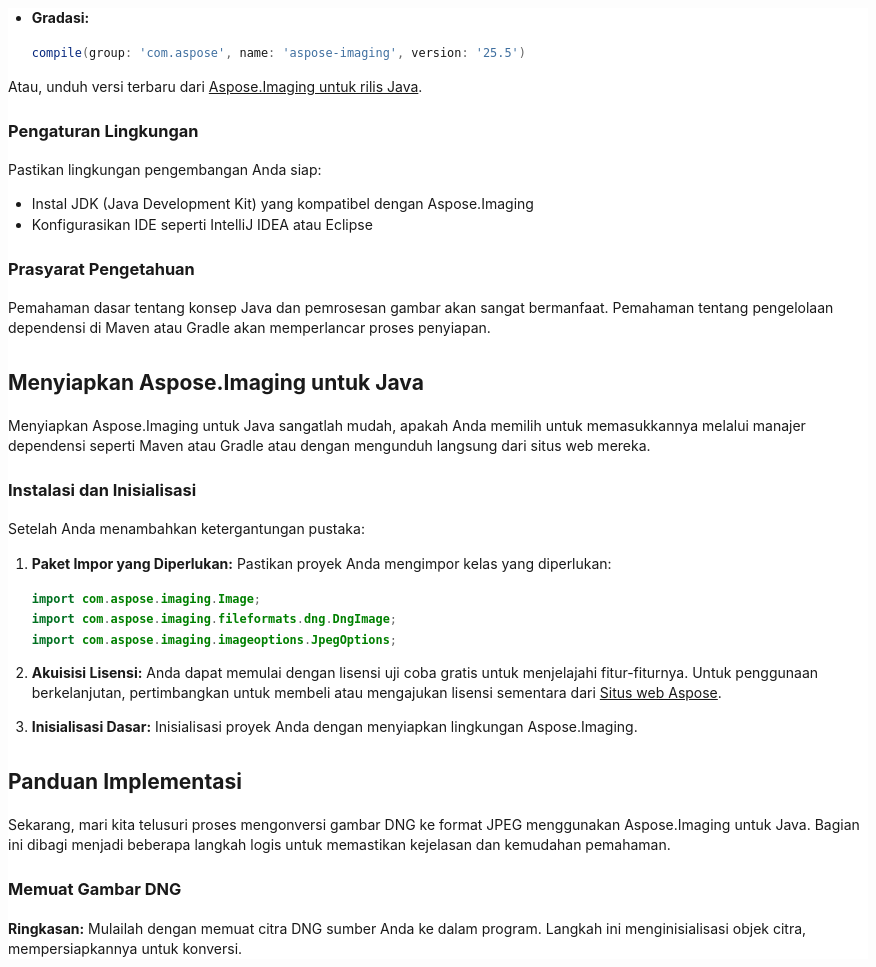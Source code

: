 - **Gradasi:**
  ```gradle
  compile(group: 'com.aspose', name: 'aspose-imaging', version: '25.5')
  ```

Atau, unduh versi terbaru dari [Aspose.Imaging untuk rilis Java](https://releases.aspose.com/imaging/java/).

### Pengaturan Lingkungan

Pastikan lingkungan pengembangan Anda siap:
- Instal JDK (Java Development Kit) yang kompatibel dengan Aspose.Imaging
- Konfigurasikan IDE seperti IntelliJ IDEA atau Eclipse

### Prasyarat Pengetahuan

Pemahaman dasar tentang konsep Java dan pemrosesan gambar akan sangat bermanfaat. Pemahaman tentang pengelolaan dependensi di Maven atau Gradle akan memperlancar proses penyiapan.

## Menyiapkan Aspose.Imaging untuk Java

Menyiapkan Aspose.Imaging untuk Java sangatlah mudah, apakah Anda memilih untuk memasukkannya melalui manajer dependensi seperti Maven atau Gradle atau dengan mengunduh langsung dari situs web mereka.

### Instalasi dan Inisialisasi

Setelah Anda menambahkan ketergantungan pustaka:

1. **Paket Impor yang Diperlukan:**
   Pastikan proyek Anda mengimpor kelas yang diperlukan:
   ```java
   import com.aspose.imaging.Image;
   import com.aspose.imaging.fileformats.dng.DngImage;
   import com.aspose.imaging.imageoptions.JpegOptions;
   ```

2. **Akuisisi Lisensi:**
   Anda dapat memulai dengan lisensi uji coba gratis untuk menjelajahi fitur-fiturnya. Untuk penggunaan berkelanjutan, pertimbangkan untuk membeli atau mengajukan lisensi sementara dari [Situs web Aspose](https://purchase.aspose.com/temporary-license/).

3. **Inisialisasi Dasar:**
   Inisialisasi proyek Anda dengan menyiapkan lingkungan Aspose.Imaging.

## Panduan Implementasi

Sekarang, mari kita telusuri proses mengonversi gambar DNG ke format JPEG menggunakan Aspose.Imaging untuk Java. Bagian ini dibagi menjadi beberapa langkah logis untuk memastikan kejelasan dan kemudahan pemahaman.

### Memuat Gambar DNG

**Ringkasan:**
Mulailah dengan memuat citra DNG sumber Anda ke dalam program. Langkah ini menginisialisasi objek citra, mempersiapkannya untuk konversi.
